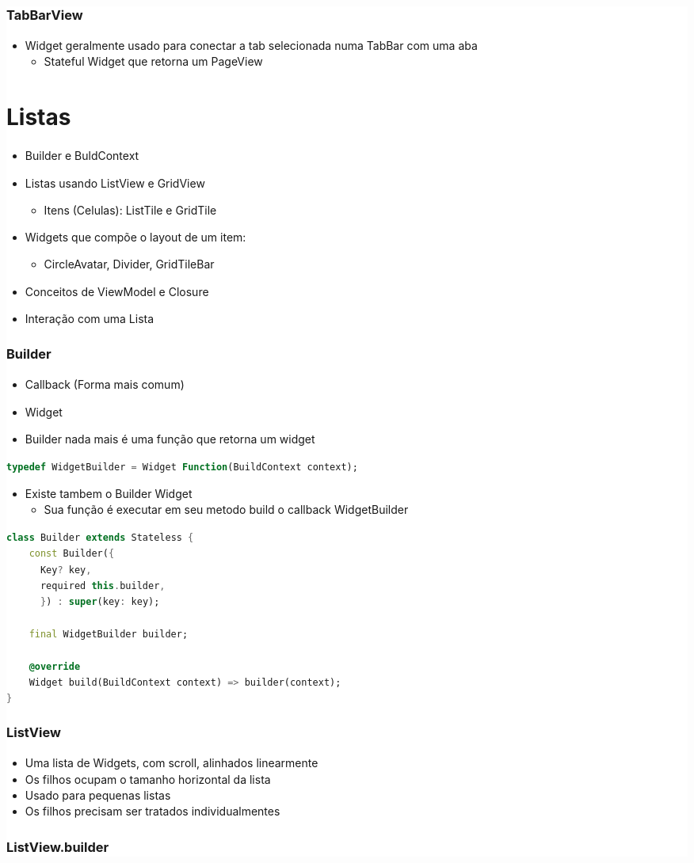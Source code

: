 ### TabBarView 
- Widget geralmente usado para conectar a tab selecionada numa TabBar com uma aba 
  - Stateful Widget que retorna um PageView


# Listas

- Builder e BuldContext
- Listas usando ListView e GridView 
  - Itens (Celulas): ListTile e GridTile 

- Widgets que compõe o layout de um item:
  - CircleAvatar, Divider, GridTileBar

- Conceitos de ViewModel e Closure

- Interação com uma Lista


### Builder
- Callback (Forma mais comum)
- Widget

- Builder nada mais é uma função que retorna um widget


```dart
typedef WidgetBuilder = Widget Function(BuildContext context);
```
- Existe tambem o Builder Widget
  - Sua função é executar em seu metodo build o callback WidgetBuilder


```dart
class Builder extends Stateless {
    const Builder({
      Key? key,
      required this.builder,
      }) : super(key: key);
    
    final WidgetBuilder builder;

    @override
    Widget build(BuildContext context) => builder(context);
}
```

### ListView

- Uma lista de Widgets, com scroll, alinhados linearmente
- Os filhos ocupam o tamanho horizontal da lista
- Usado para pequenas listas
- Os filhos precisam ser tratados individualmentes

### ListView.builder

